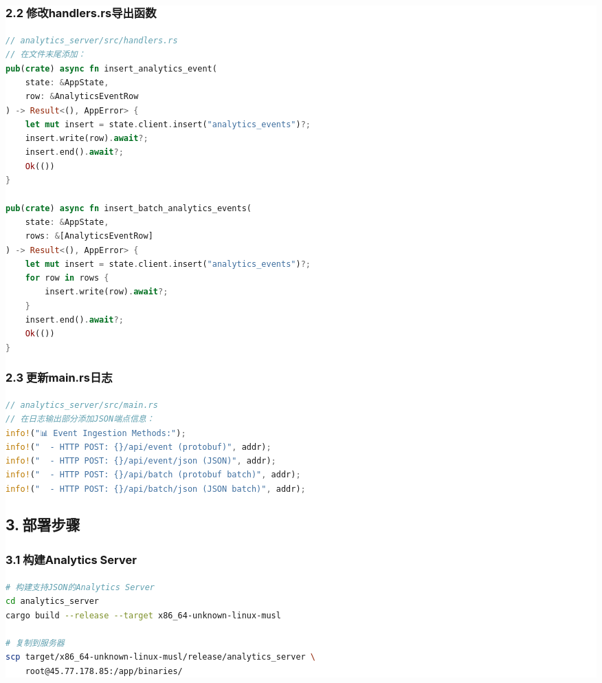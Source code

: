 ### 2.2 修改handlers.rs导出函数

```rust
// analytics_server/src/handlers.rs
// 在文件末尾添加：
pub(crate) async fn insert_analytics_event(
    state: &AppState, 
    row: &AnalyticsEventRow
) -> Result<(), AppError> {
    let mut insert = state.client.insert("analytics_events")?;
    insert.write(row).await?;
    insert.end().await?;
    Ok(())
}

pub(crate) async fn insert_batch_analytics_events(
    state: &AppState, 
    rows: &[AnalyticsEventRow]
) -> Result<(), AppError> {
    let mut insert = state.client.insert("analytics_events")?;
    for row in rows {
        insert.write(row).await?;
    }
    insert.end().await?;
    Ok(())
}
```

### 2.3 更新main.rs日志

```rust
// analytics_server/src/main.rs
// 在日志输出部分添加JSON端点信息：
info!("📊 Event Ingestion Methods:");
info!("  - HTTP POST: {}/api/event (protobuf)", addr);
info!("  - HTTP POST: {}/api/event/json (JSON)", addr);
info!("  - HTTP POST: {}/api/batch (protobuf batch)", addr);
info!("  - HTTP POST: {}/api/batch/json (JSON batch)", addr);
```

## 3. 部署步骤

### 3.1 构建Analytics Server

```bash
# 构建支持JSON的Analytics Server
cd analytics_server
cargo build --release --target x86_64-unknown-linux-musl

# 复制到服务器
scp target/x86_64-unknown-linux-musl/release/analytics_server \
    root@45.77.178.85:/app/binaries/
```
